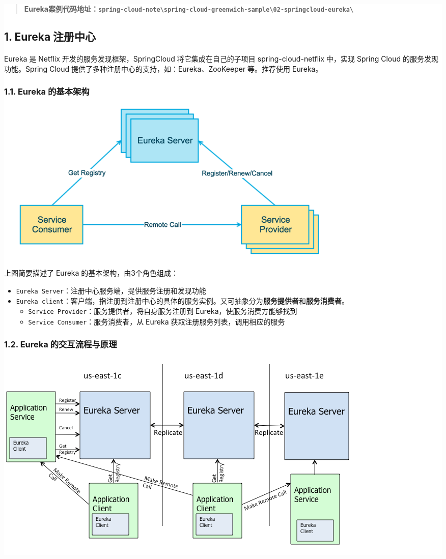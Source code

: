 > **Eureka案例代码地址：`spring-cloud-note\spring-cloud-greenwich-sample\02-springcloud-eureka\`**

## 1. Eureka 注册中心

Eureka 是 Netflix 开发的服务发现框架，SpringCloud 将它集成在自己的子项目 spring-cloud-netflix 中，实现 Spring Cloud 的服务发现功能。Spring Cloud 提供了多种注册中心的支持，如：Eureka、ZooKeeper 等。推荐使用 Eureka。

### 1.1. Eureka 的基本架构

![](images/20201008123337857_27461.png)

上图简要描述了 Eureka 的基本架构，由3个角色组成：

- `Eureka Server`：注册中心服务端，提供服务注册和发现功能
- `Eureka client`：客户端，指注册到注册中心的具体的服务实例。又可抽象分为**服务提供者**和**服务消费者**。
    - `Service Provider`：服务提供者，将自身服务注册到 Eureka，使服务消费方能够找到
    - `Service Consumer`：服务消费者，从 Eureka 获取注册服务列表，调用相应的服务

### 1.2. Eureka 的交互流程与原理

![](images/20201008123931375_6484.png)

